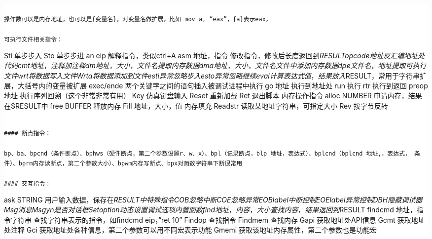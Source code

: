 ```

操作数可以是内存地址，也可以是{变量名}，对变量名做扩展，比如 mov a, “eax”，{a}表示eax。

可执行文件相关指令：

```
Sti 单步步入
Sto 单步步进
an eip 解释指令，类似ctrl+A
asm 地址，指令 修改指令，修改后长度返回到$RESULT
opcode 地址 反汇编地址处代码
cmt 地址，注释 加注释
dm  地址，大小，文件名 提取内存数据
dma 地址，大小，文件名 文件中添加内存数据
dpe 文件名，地址  提取可执行文件
wrt 将数据写入文件
Wrta 将数据添加到文件
esti 异常忽略步入
esto 异常忽略继续
eval 计算表达式值，结果放入$RESULT，常用于字符串扩展，大括号内的变量被扩展
exec/ende 两个关键字之间的语句插入被调试进程中执行
go 地址 执行到地址处
run 执行
rtr 执行到返回
preop 地址 执行序列回溯（这个非常非常有用）
Key 仿真键盘输入
Reset 重新加载
Ret 退出脚本
内存操作指令
alloc NUMBER 申请内存，结果在$RESULT中
free BUFFER 释放内存
Fill 地址，大小，值 内存填充
Readstr 读取某地址字符串，可指定大小
Rev 按字节反转
```

#### 断点指令：

bp、ba、bpcnd（条件断点）、bphws（硬件断点，第二个参数设置r、w、x）、bpl（记录断点，blp 地址，表达式）、bplcnd（bplcnd 地址,，表达式， 条件）、bprm内存读断点，第二个参数大小）、bpwm内存写断点、bpx对函数字符串下断很常用

#### 交互指令：

```
ask STRING 用户输入数据，保存在$RESULT中
特殊指令
COB 忽略中断
COE 忽略异常
EOB label 中断控制
EOE label 异常控制
DBH 隐藏调试器
Msg 消息
Msgyn 是否对话框
Setoption 动态设置调试选项
内置函数
find 地址，内容，大小 查找内容，结果返回到$RESULT
findcmd 地址，指令字符串 查找字符串表示的指令，如findcmd eip，”ret 10”
Findop 查找指令
Findmem 查找内存
Gapi 获取地址处API信息
Gcmt 获取地址处注释
Gci 获取地址处各种信息，第二个参数可以用不同宏表示功能
Gmemi 获取该地址内存属性，第二个参数也是功能宏